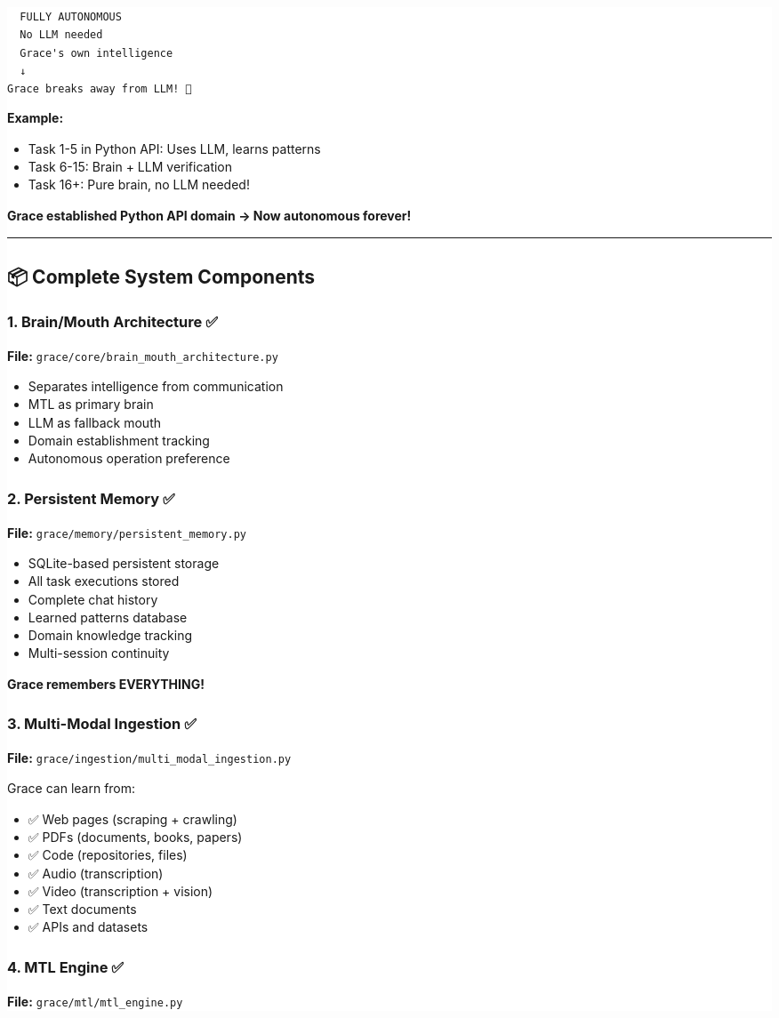 ```
  FULLY AUTONOMOUS
  No LLM needed
  Grace's own intelligence
  ↓
Grace breaks away from LLM! 🎉
```

**Example:**
- Task 1-5 in Python API: Uses LLM, learns patterns
- Task 6-15: Brain + LLM verification
- Task 16+: Pure brain, no LLM needed!

**Grace established Python API domain → Now autonomous forever!**

---

## 📦 Complete System Components

### 1. Brain/Mouth Architecture ✅
**File:** `grace/core/brain_mouth_architecture.py`

- Separates intelligence from communication
- MTL as primary brain
- LLM as fallback mouth
- Domain establishment tracking
- Autonomous operation preference

### 2. Persistent Memory ✅
**File:** `grace/memory/persistent_memory.py`

- SQLite-based persistent storage
- All task executions stored
- Complete chat history
- Learned patterns database
- Domain knowledge tracking
- Multi-session continuity

**Grace remembers EVERYTHING!**

### 3. Multi-Modal Ingestion ✅
**File:** `grace/ingestion/multi_modal_ingestion.py`

Grace can learn from:
- ✅ Web pages (scraping + crawling)
- ✅ PDFs (documents, books, papers)
- ✅ Code (repositories, files)
- ✅ Audio (transcription)
- ✅ Video (transcription + vision)
- ✅ Text documents
- ✅ APIs and datasets

### 4. MTL Engine ✅
**File:** `grace/mtl/mtl_engine.py`
